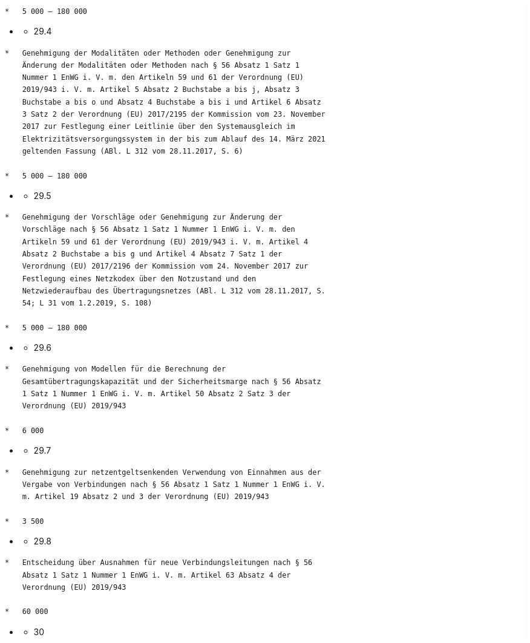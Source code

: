     *   5 000 – 180 000


*    *   29.4

    *   Genehmigung der Modalitäten oder Methoden oder Genehmigung zur
        Änderung der Modalitäten oder Methoden nach § 56 Absatz 1 Satz 1
        Nummer 1 EnWG i. V. m. den Artikeln 59 und 61 der Verordnung (EU)
        2019/943 i. V. m. Artikel 5 Absatz 2 Buchstabe a bis j, Absatz 3
        Buchstabe a bis o und Absatz 4 Buchstabe a bis i und Artikel 6 Absatz
        3 Satz 2 der Verordnung (EU) 2017/2195 der Kommission vom 23. November
        2017 zur Festlegung einer Leitlinie über den Systemausgleich im
        Elektrizitätsversorgungssystem in der bis zum Ablauf des 14. März 2021
        geltenden Fassung (ABl. L 312 vom 28.11.2017, S. 6)

    *   5 000 – 180 000


*    *   29.5

    *   Genehmigung der Vorschläge oder Genehmigung zur Änderung der
        Vorschläge nach § 56 Absatz 1 Satz 1 Nummer 1 EnWG i. V. m. den
        Artikeln 59 und 61 der Verordnung (EU) 2019/943 i. V. m. Artikel 4
        Absatz 2 Buchstabe a bis g und Artikel 4 Absatz 7 Satz 1 der
        Verordnung (EU) 2017/2196 der Kommission vom 24. November 2017 zur
        Festlegung eines Netzkodex über den Notzustand und den
        Netzwiederaufbau des Übertragungsnetzes (ABl. L 312 vom 28.11.2017, S.
        54; L 31 vom 1.2.2019, S. 108)

    *   5 000 – 180 000


*    *   29.6

    *   Genehmigung von Modellen für die Berechnung der
        Gesamtübertragungskapazität und der Sicherheitsmarge nach § 56 Absatz
        1 Satz 1 Nummer 1 EnWG i. V. m. Artikel 50 Absatz 2 Satz 3 der
        Verordnung (EU) 2019/943

    *   6 000


*    *   29.7

    *   Genehmigung zur netzentgeltsenkenden Verwendung von Einnahmen aus der
        Vergabe von Verbindungen nach § 56 Absatz 1 Satz 1 Nummer 1 EnWG i. V.
        m. Artikel 19 Absatz 2 und 3 der Verordnung (EU) 2019/943

    *   3 500


*    *   29.8

    *   Entscheidung über Ausnahmen für neue Verbindungsleitungen nach § 56
        Absatz 1 Satz 1 Nummer 1 EnWG i. V. m. Artikel 63 Absatz 4 der
        Verordnung (EU) 2019/943

    *   60 000


*    *   30
